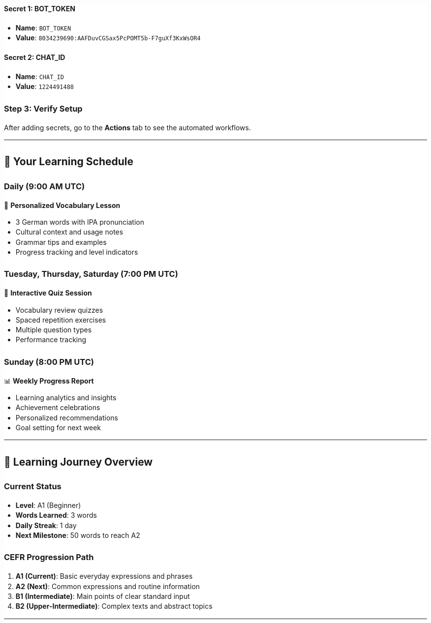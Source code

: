 #### **Secret 1: BOT_TOKEN**
- **Name**: `BOT_TOKEN`
- **Value**: `8034239690:AAFDuvCGSax5PcPOMT5b-F7guXf3KxWsOR4`

#### **Secret 2: CHAT_ID**
- **Name**: `CHAT_ID`
- **Value**: `1224491488`

### **Step 3: Verify Setup**
After adding secrets, go to the **Actions** tab to see the automated workflows.

---

## 📅 **Your Learning Schedule**

### **Daily (9:00 AM UTC)**
🌅 **Personalized Vocabulary Lesson**
- 3 German words with IPA pronunciation
- Cultural context and usage notes
- Grammar tips and examples
- Progress tracking and level indicators

### **Tuesday, Thursday, Saturday (7:00 PM UTC)**
🧠 **Interactive Quiz Session**
- Vocabulary review quizzes
- Spaced repetition exercises
- Multiple question types
- Performance tracking

### **Sunday (8:00 PM UTC)**
📊 **Weekly Progress Report**
- Learning analytics and insights
- Achievement celebrations
- Personalized recommendations
- Goal setting for next week

---

## 🎯 **Learning Journey Overview**

### **Current Status**
- **Level**: A1 (Beginner)
- **Words Learned**: 3 words
- **Daily Streak**: 1 day
- **Next Milestone**: 50 words to reach A2

### **CEFR Progression Path**
1. **A1 (Current)**: Basic everyday expressions and phrases
2. **A2 (Next)**: Common expressions and routine information
3. **B1 (Intermediate)**: Main points of clear standard input
4. **B2 (Upper-Intermediate)**: Complex texts and abstract topics

---